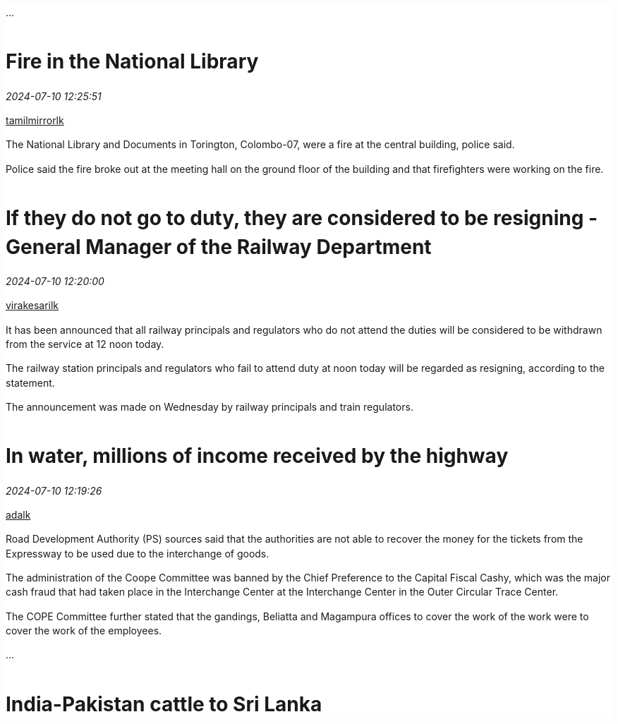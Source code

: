 ...



# Fire in the National Library

*2024-07-10 12:25:51*

[tamilmirrorlk](https://www.tamilmirror.lk/செய்திகள்/தேசிய-நூலகத்தில்-தீ/175-340147)

The National Library and Documents in Torington, Colombo-07, were a fire at the central building, police said.

Police said the fire broke out at the meeting hall on the ground floor of the building and that firefighters were working on the fire.



# If they do not go to duty, they are considered to be resigning - General Manager of the Railway Department

*2024-07-10 12:20:00*

[virakesarilk](https://www.virakesari.lk/article/188111)

It has been announced that all railway principals and regulators who do not attend the duties will be considered to be withdrawn from the service at 12 noon today.

The railway station principals and regulators who fail to attend duty at noon today will be regarded as resigning, according to the statement.

The announcement was made on Wednesday by railway principals and train regulators.



# In water, millions of income received by the highway

*2024-07-10 12:19:26*

[adalk](https://www.ada.lk/breaking_news/අධිවේගයට-ලැබිය-යුුතු-ආදායම්වලින්-ලක්ෂ-ගණනක්-වතුරේ/11-410713)

Road Development Authority (PS) sources said that the authorities are not able to recover the money for the tickets from the Expressway to be used due to the interchange of goods.

The administration of the Coope Committee was banned by the Chief Preference to the Capital Fiscal Cashy, which was the major cash fraud that had taken place in the Interchange Center at the Interchange Center in the Outer Circular Trace Center.

The COPE Committee further stated that the gandings, Beliatta and Magampura offices to cover the work of the work were to cover the work of the employees.

...



# India-Pakistan cattle to Sri Lanka
